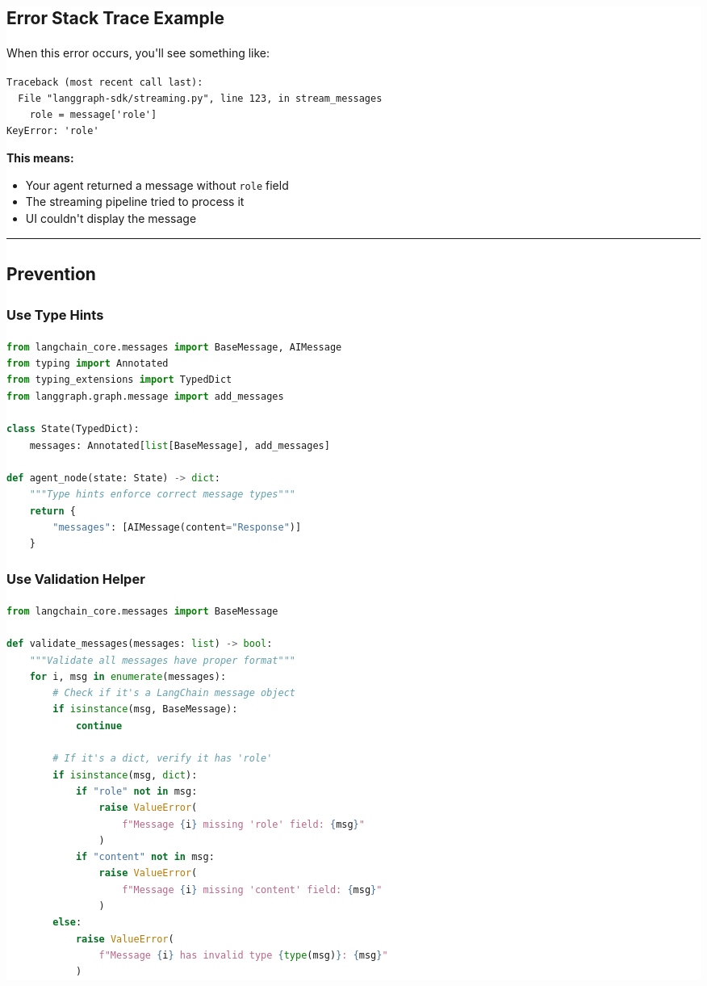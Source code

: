 
## Error Stack Trace Example

When this error occurs, you'll see something like:

```
Traceback (most recent call last):
  File "langgraph-sdk/streaming.py", line 123, in stream_messages
    role = message['role']
KeyError: 'role'
```

**This means:**
- Your agent returned a message without `role` field
- The streaming pipeline tried to process it
- UI couldn't display the message

---

## Prevention

### Use Type Hints

```python
from langchain_core.messages import BaseMessage, AIMessage
from typing import Annotated
from typing_extensions import TypedDict
from langgraph.graph.message import add_messages

class State(TypedDict):
    messages: Annotated[list[BaseMessage], add_messages]

def agent_node(state: State) -> dict:
    """Type hints enforce correct message types"""
    return {
        "messages": [AIMessage(content="Response")]
    }
```

### Use Validation Helper

```python
from langchain_core.messages import BaseMessage

def validate_messages(messages: list) -> bool:
    """Validate all messages have proper format"""
    for i, msg in enumerate(messages):
        # Check if it's a LangChain message object
        if isinstance(msg, BaseMessage):
            continue

        # If it's a dict, verify it has 'role'
        if isinstance(msg, dict):
            if "role" not in msg:
                raise ValueError(
                    f"Message {i} missing 'role' field: {msg}"
                )
            if "content" not in msg:
                raise ValueError(
                    f"Message {i} missing 'content' field: {msg}"
                )
        else:
            raise ValueError(
                f"Message {i} has invalid type {type(msg)}: {msg}"
            )
```